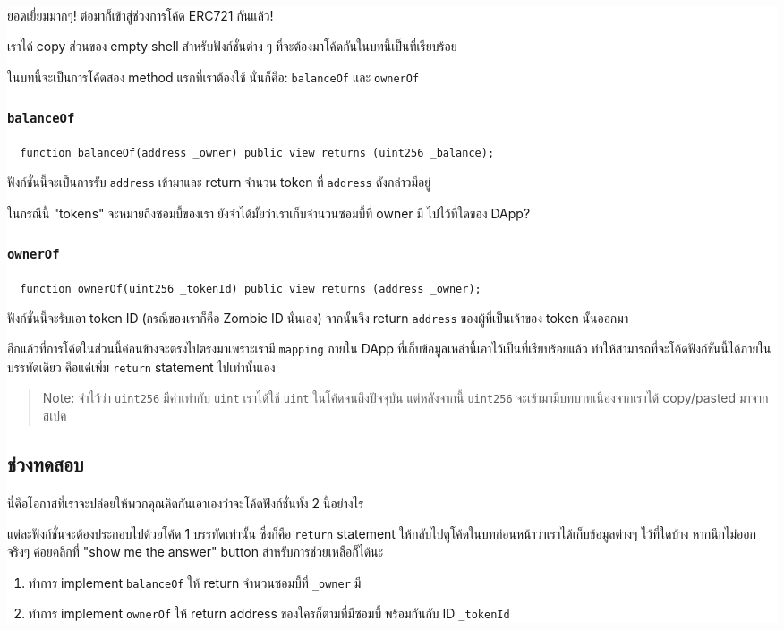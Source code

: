 
ยอดเยี่ยมมากๆ! ต่อมาก็เข้าสู่ช่วงการโค้ด ERC721 กันแล้ว!

เราได้ copy ส่วนของ empty shell สำหรับฟังก์ชั่นต่าง ๆ ที่จะต้องมาโค้ดกันในบทนี้เป็นที่เรียบร้อย

ในบทนี้จะเป็นการโค้ดสอง method แรกที่เราต้องใช้ นั่นก็คือ: `balanceOf` และ `ownerOf`

### `balanceOf`

```
  function balanceOf(address _owner) public view returns (uint256 _balance);
```

ฟังก์ชั่นนี้จะเป็นการรับ `address` เข้ามาและ return จำนวน token ที่ `address` ดังกล่าวมีอยู่

ในกรณีนี้ "tokens" จะหมายถึงซอมบี้ของเรา ยังจำได้มั้ยว่าเราเก็บจำนวนซอมบี้ที่ owner มี ไปไว้ที่ใดของ DApp?

### `ownerOf`

```
  function ownerOf(uint256 _tokenId) public view returns (address _owner);
```

ฟังก์ชั่นนี้จะรับเอา token ID (กรณีของเราก็คือ Zombie ID นั่นเอง) จากนั้นจึง return `address` ของผู้ที่เป็นเจ้าของ token นั้นออกมา

อีกแล้วที่การโค้ดในส่วนนี้ค่อนข้างจะตรงไปตรงมาเพราะเรามี  `mapping` ภายใน DApp ที่เก็บข้อมูลเหล่านี้เอาไว้เป็นที่เรียบร้อยแล้ว ทำให้สามารถที่จะโค้ดฟังก์ชั่นนี้ได้ภายในบรรทัดเดียว คือแค่เพิ่ม `return` statement ไปเท่านั้นเอง

> Note: จำไว้ว่า `uint256` มีค่าเท่ากับ `uint` เราได้ใช้ `uint` ในโค้ดจนถึงปัจจุบัน แต่หลังจากนี้ `uint256` จะเข้ามามีบทบาทเนื่องจากเราได้ copy/pasted มาจากสเปค

## ช่วงทดสอบ

นี่คือโอกาสที่เราจะปล่อยให้พวกคุณคิดกันเอาเองว่าจะโค้ดฟังก์ชั่นทั้ง 2 นี้อย่างไร 

แต่ละฟังก์ชั่นจะต้องประกอบไปด้วยโค้ด 1 บรรทัดเท่านั้น ซึ่งก็คือ `return` statement ให้กลับไปดูโค้ดในบทก่อนหน้าว่าเราได้เก็บข้อมูลต่างๆ ไว้ที่ใดบ้าง หากนึกไม่ออกจริงๆ ค่อยคลิกที่ "show me the answer" button สำหรับการช่วยเหลือก็ได้นะ

1. ทำการ implement `balanceOf` ให้ return จำนวนซอมบี้ที่ `_owner` มี

2. ทำการ implement `ownerOf` ให้ return address ของใครก็ตามที่มีซอมบี้ พร้อมกันกับ ID `_tokenId`
